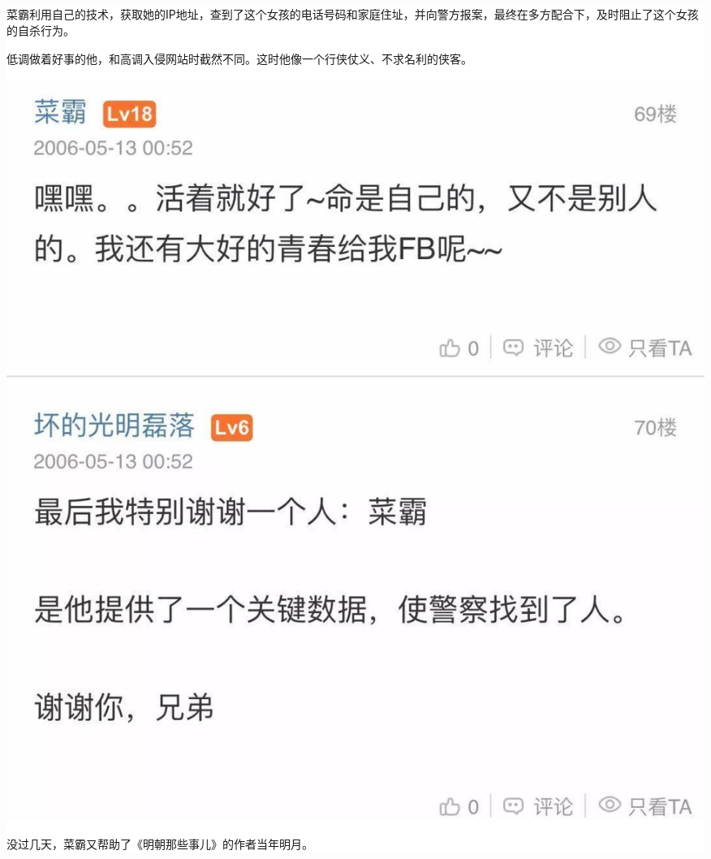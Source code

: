 菜霸利用自己的技术，获取她的IP地址，查到了这个女孩的电话号码和家庭住址，并向警方报案，最终在多方配合下，及时阻止了这个女孩的自杀行为。

低调做着好事的他，和高调入侵网站时截然不同。这时他像一个行侠仗义、不求名利的侠客。

![20180821-095536-0005](/assets/images/20180821-095536-0005.jpg)

没过几天，菜霸又帮助了《明朝那些事儿》的作者当年明月。
